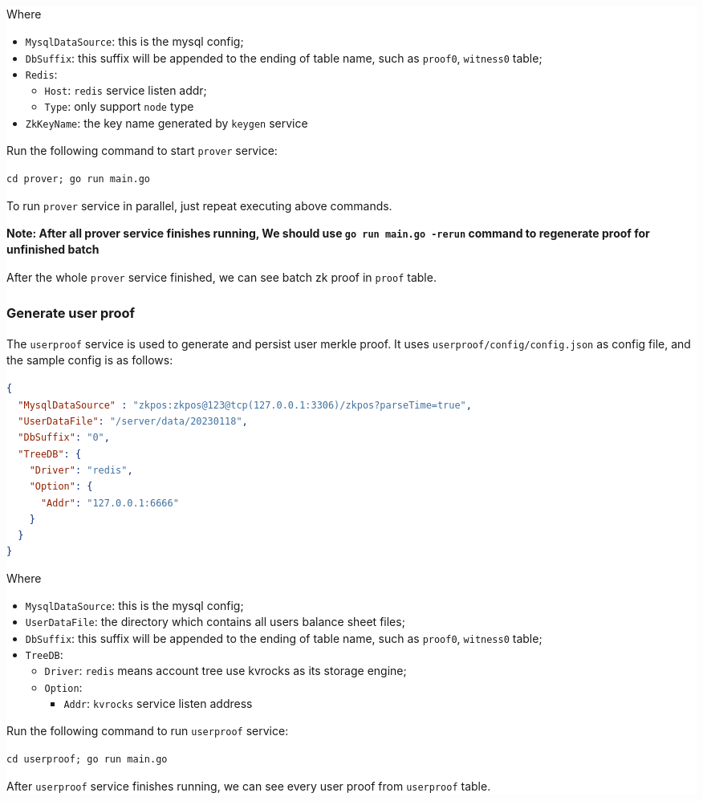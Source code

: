 Where

- `MysqlDataSource`: this is the mysql config;
- `DbSuffix`: this suffix will be appended to the ending of table name, such as `proof0`, `witness0` table;
- `Redis`:
  - `Host`: `redis` service listen addr;
  - `Type`: only support `node` type
- `ZkKeyName`: the key name generated by `keygen` service

Run the following command to start `prover` service:
```shell
cd prover; go run main.go
```

To run `prover` service in parallel, just repeat executing above commands.

**Note: After all prover service finishes running, We should use `go run main.go -rerun` command to regenerate proof for unfinished batch**

After the whole `prover` service finished, we can see batch zk proof in `proof` table.

### Generate user proof

The `userproof` service is used to generate and persist user merkle proof. It uses `userproof/config/config.json` as config file, and the sample config is as follows:
```json
{
  "MysqlDataSource" : "zkpos:zkpos@123@tcp(127.0.0.1:3306)/zkpos?parseTime=true",
  "UserDataFile": "/server/data/20230118",
  "DbSuffix": "0",
  "TreeDB": {
    "Driver": "redis",
    "Option": {
      "Addr": "127.0.0.1:6666"
    }
  }
}
```

Where

- `MysqlDataSource`: this is the mysql config;
- `UserDataFile`: the directory which contains all users balance sheet files;
- `DbSuffix`: this suffix will be appended to the ending of table name, such as `proof0`, `witness0` table;
- `TreeDB`:
  - `Driver`: `redis` means account tree use kvrocks as its storage engine;
  - `Option`:
    - `Addr`: `kvrocks` service listen address

Run the following command to run `userproof` service:
```shell
cd userproof; go run main.go
```

After `userproof` service finishes running, we can see every user proof from `userproof` table.
